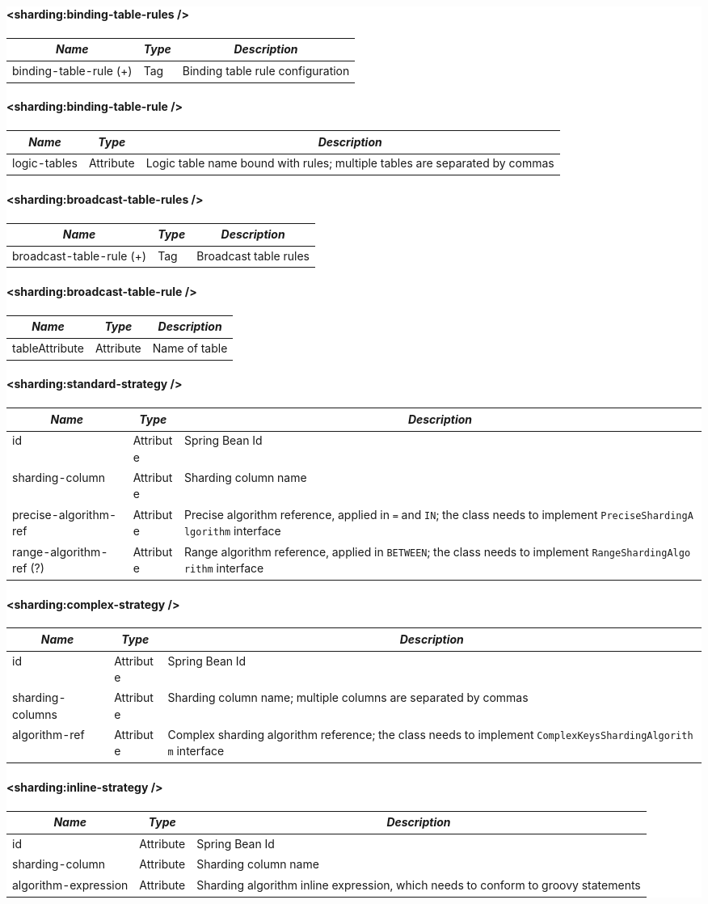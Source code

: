 #### \<sharding:binding-table-rules />

| *Name*                 | *Type* | *Description*                    |
| ---------------------- | ------ | -------------------------------- |
| binding-table-rule (+) | Tag    | Binding table rule configuration |

#### \<sharding:binding-table-rule />

| *Name*       | *Type*    | *Description*                                                |
| ------------ | --------- | ------------------------------------------------------------ |
| logic-tables | Attribute | Logic table name bound with rules; multiple tables are separated by commas |

#### \<sharding:broadcast-table-rules />

| *Name*                   | *Type* | *Description*         |
| ------------------------ | ------ | --------------------- |
| broadcast-table-rule (+) | Tag    | Broadcast table rules |

#### \<sharding:broadcast-table-rule />

| *Name*         | *Type*    | *Description* |
| -------------- | --------- | ------------- |
| tableAttribute | Attribute | Name of table |

#### \<sharding:standard-strategy />

| *Name*                  | *Type*    | *Description*                                                |
| ----------------------- | --------- | ------------------------------------------------------------ |
| id                      | Attribute | Spring Bean Id                                               |
| sharding-column         | Attribute | Sharding column name                                         |
| precise-algorithm-ref   | Attribute | Precise algorithm reference, applied in `=` and `IN`; the class needs to implement `PreciseShardingAlgorithm` interface |
| range-algorithm-ref (?) | Attribute | Range algorithm reference, applied in `BETWEEN`; the class needs to implement `RangeShardingAlgorithm` interface |

#### \<sharding:complex-strategy />

| *Name*           | *Type*    | *Description*                                                |
| ---------------- | --------- | ------------------------------------------------------------ |
| id               | Attribute | Spring Bean Id                                               |
| sharding-columns | Attribute | Sharding column name; multiple columns are separated by commas |
| algorithm-ref    | Attribute | Complex sharding algorithm reference; the class needs to implement `ComplexKeysShardingAlgorithm` interface |

#### \<sharding:inline-strategy />

| *Name*               | *Type*    | *Description*                                                |
| -------------------- | --------- | ------------------------------------------------------------ |
| id                   | Attribute | Spring Bean Id                                               |
| sharding-column      | Attribute | Sharding column name                                         |
| algorithm-expression | Attribute | Sharding algorithm inline expression, which needs to conform to groovy statements |
